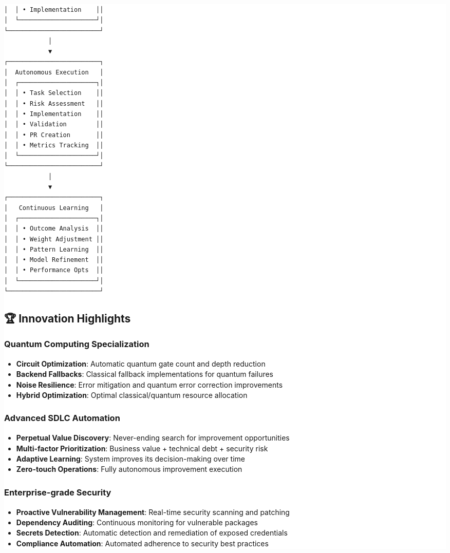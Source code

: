 ```
│  │ • Implementation    ││
│  └─────────────────────┘│
└─────────────────────────┘
            │
            ▼
┌─────────────────────────┐
│  Autonomous Execution   │
│  ┌─────────────────────┐│
│  │ • Task Selection    ││
│  │ • Risk Assessment   ││
│  │ • Implementation    ││
│  │ • Validation        ││
│  │ • PR Creation       ││
│  │ • Metrics Tracking  ││
│  └─────────────────────┘│
└─────────────────────────┘
            │
            ▼
┌─────────────────────────┐
│   Continuous Learning   │
│  ┌─────────────────────┐│
│  │ • Outcome Analysis  ││
│  │ • Weight Adjustment ││
│  │ • Pattern Learning  ││
│  │ • Model Refinement  ││
│  │ • Performance Opts  ││
│  └─────────────────────┘│
└─────────────────────────┘
```

## 🏆 Innovation Highlights

### Quantum Computing Specialization
- **Circuit Optimization**: Automatic quantum gate count and depth reduction
- **Backend Fallbacks**: Classical fallback implementations for quantum failures
- **Noise Resilience**: Error mitigation and quantum error correction improvements
- **Hybrid Optimization**: Optimal classical/quantum resource allocation

### Advanced SDLC Automation
- **Perpetual Value Discovery**: Never-ending search for improvement opportunities
- **Multi-factor Prioritization**: Business value + technical debt + security risk
- **Adaptive Learning**: System improves its decision-making over time
- **Zero-touch Operations**: Fully autonomous improvement execution

### Enterprise-grade Security
- **Proactive Vulnerability Management**: Real-time security scanning and patching
- **Dependency Auditing**: Continuous monitoring for vulnerable packages
- **Secrets Detection**: Automatic detection and remediation of exposed credentials
- **Compliance Automation**: Automated adherence to security best practices
